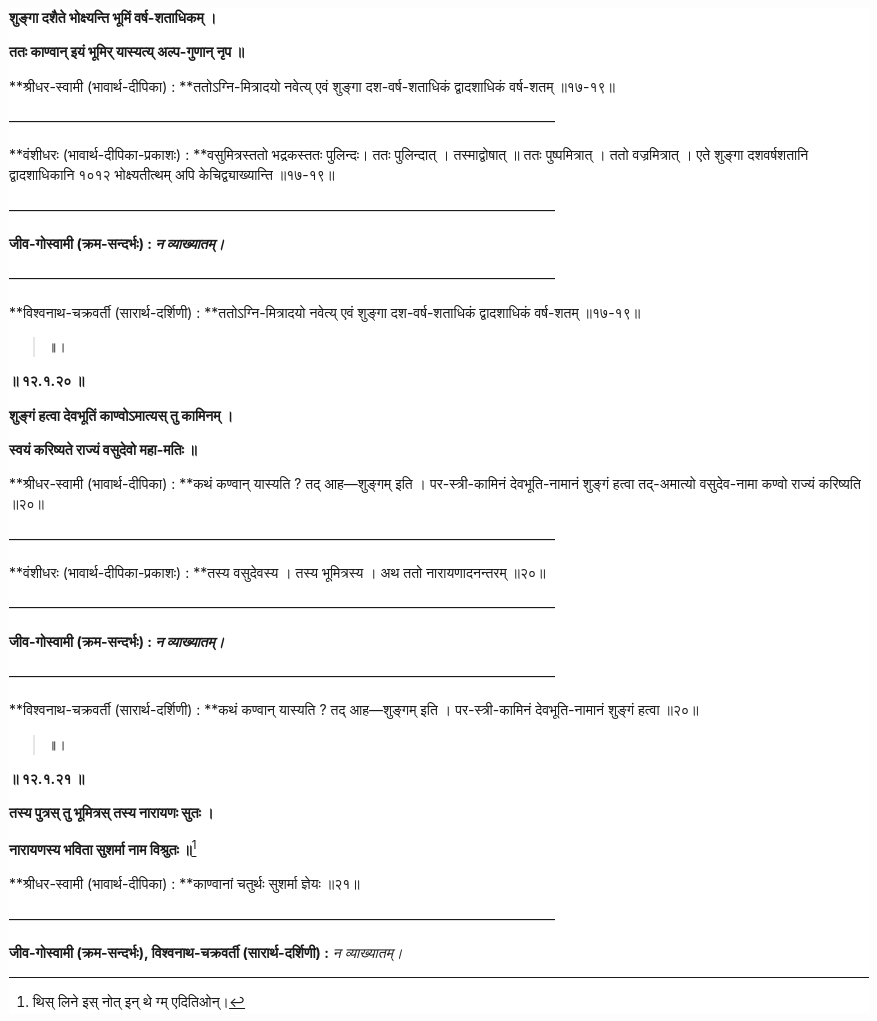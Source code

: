 **शुङ्गा दशैते भोक्ष्यन्ति भूमिं वर्ष-शताधिकम् ।**

**ततः काण्वान् इयं भूमिर् यास्यत्य् अल्प-गुणान् नृप ॥**

**श्रीधर-स्वामी (भावार्थ-दीपिका) : **ततोऽग्नि-मित्रादयो नवेत्य् एवं शुङ्गा दश-वर्ष-शताधिकं द्वादशाधिकं वर्ष-शतम् ॥१७-१९॥

———————————————————————————————————————

**वंशीधरः (भावार्थ-दीपिका-प्रकाशः) : **वसुमित्रस्ततो भद्रकस्ततः पुलिन्दः। ततः पुलिन्दात् । तस्माद्वोषात् ॥ ततः पुष्पमित्रात् । ततो वज्रमित्रात् । एते शुङ्गा दशवर्षशतानि द्वादशाधिकानि १०१२ भोक्ष्यतीत्थम् अपि केचिद्व्याख्यान्ति ॥१७-१९॥

———————————————————————————————————————

**जीव-गोस्वामी (क्रम-सन्दर्भः) : _न व्याख्यातम्।_**

———————————————————————————————————————

**विश्वनाथ-चक्रवर्ती (सारार्थ-दर्शिणी) : **ततोऽग्नि-मित्रादयो नवेत्य् एवं शुङ्गा दश-वर्ष-शताधिकं द्वादशाधिकं वर्ष-शतम् ॥१७-१९॥

> **॥।**

**॥ १२.१.२० ॥**

**शुङ्गं हत्वा देवभूतिं काण्वोऽमात्यस् तु कामिनम् ।**

**स्वयं करिष्यते राज्यं वसुदेवो महा-मतिः ॥**

**श्रीधर-स्वामी (भावार्थ-दीपिका) : **कथं कण्वान् यास्यति ? तद् आह—शुङ्गम् इति । पर-स्त्री-कामिनं देवभूति-नामानं शुङ्गं हत्वा तद्-अमात्यो वसुदेव-नामा कण्वो राज्यं करिष्यति ॥२०॥

———————————————————————————————————————

**वंशीधरः (भावार्थ-दीपिका-प्रकाशः) : **तस्य वसुदेवस्य । तस्य भूमित्रस्य । अथ ततो नारायणादनन्तरम् ॥२०॥

———————————————————————————————————————

**जीव-गोस्वामी (क्रम-सन्दर्भः) : _न व्याख्यातम्।_**

———————————————————————————————————————

**विश्वनाथ-चक्रवर्ती (सारार्थ-दर्शिणी) : **कथं कण्वान् यास्यति ? तद् आह—शुङ्गम् इति । पर-स्त्री-कामिनं देवभूति-नामानं शुङ्गं हत्वा ॥२०॥

> **॥।**

**॥ १२.१.२१ ॥**

**तस्य पुत्रस् तु भूमित्रस् तस्य नारायणः सुतः ।**

**नारायणस्य भविता सुशर्मा नाम विश्रुतः ॥**[^४]

**श्रीधर-स्वामी (भावार्थ-दीपिका) : **काण्वानां चतुर्थः सुशर्मा ज्ञेयः ॥२१॥

[^४]:
     थिस् लिने इस् नोत् इन् थे ग्म् एदितिओन्।


———————————————————————————————————————

**जीव-गोस्वामी (क्रम-सन्दर्भः), विश्वनाथ-चक्रवर्ती (सारार्थ-दर्शिणी) :** _न व्याख्यातम्।_
